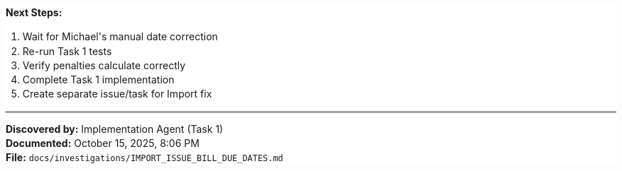 **Next Steps:**
1. Wait for Michael's manual date correction
2. Re-run Task 1 tests
3. Verify penalties calculate correctly
4. Complete Task 1 implementation
5. Create separate issue/task for Import fix

---

**Discovered by:** Implementation Agent (Task 1)  
**Documented:** October 15, 2025, 8:06 PM  
**File:** `docs/investigations/IMPORT_ISSUE_BILL_DUE_DATES.md`

